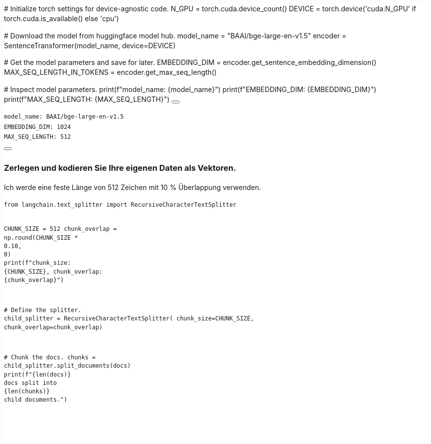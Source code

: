 
<span class="hljs-comment"># Initialize torch settings for device-agnostic code.</span>
N_GPU = torch.cuda.device_count()
DEVICE = torch.device(<span class="hljs-string">&#x27;cuda:N_GPU&#x27;</span> <span class="hljs-keyword">if</span> torch.cuda.is_available() <span class="hljs-keyword">else</span> <span class="hljs-string">&#x27;cpu&#x27;</span>)


<span class="hljs-comment"># Download the model from huggingface model hub.</span>
model_name = <span class="hljs-string">&quot;BAAI/bge-large-en-v1.5&quot;</span>
encoder = SentenceTransformer(model_name, device=DEVICE)


<span class="hljs-comment"># Get the model parameters and save for later.</span>
EMBEDDING_DIM = encoder.get_sentence_embedding_dimension()
MAX_SEQ_LENGTH_IN_TOKENS = encoder.get_max_seq_length()


<span class="hljs-comment"># Inspect model parameters.</span>
<span class="hljs-built_in">print</span>(<span class="hljs-string">f&quot;model_name: <span class="hljs-subst">{model_name}</span>&quot;</span>)
<span class="hljs-built_in">print</span>(<span class="hljs-string">f&quot;EMBEDDING_DIM: <span class="hljs-subst">{EMBEDDING_DIM}</span>&quot;</span>)
<span class="hljs-built_in">print</span>(<span class="hljs-string">f&quot;MAX_SEQ_LENGTH: <span class="hljs-subst">{MAX_SEQ_LENGTH}</span>&quot;</span>)
<button class="copy-code-btn"></button></code></pre>
<pre><code translate="no" class="language-text">model_name: BAAI/bge-large-en-v1.5
EMBEDDING_DIM: 1024
MAX_SEQ_LENGTH: 512
<button class="copy-code-btn"></button></code></pre>
<h3 id="Chunk-and-encode-your-custom-data-as-vectors" class="common-anchor-header">Zerlegen und kodieren Sie Ihre eigenen Daten als Vektoren.</h3><p>Ich werde eine feste Länge von 512 Zeichen mit 10 % Überlappung verwenden.</p>
<pre><code translate="no" class="language-python"><span class="hljs-keyword">from</span> langchain.text_splitter <span class="hljs-keyword">import</span> RecursiveCharacterTextSplitter


CHUNK_SIZE = <span class="hljs-number">512</span>
chunk_overlap = np.<span class="hljs-built_in">round</span>(CHUNK_SIZE * <span class="hljs-number">0.10</span>, <span class="hljs-number">0</span>)
<span class="hljs-built_in">print</span>(<span class="hljs-string">f&quot;chunk_size: <span class="hljs-subst">{CHUNK_SIZE}</span>, chunk_overlap: <span class="hljs-subst">{chunk_overlap}</span>&quot;</span>)


<span class="hljs-comment"># Define the splitter.</span>
child_splitter = RecursiveCharacterTextSplitter(
   chunk_size=CHUNK_SIZE,
   chunk_overlap=chunk_overlap)


<span class="hljs-comment"># Chunk the docs.</span>
chunks = child_splitter.split_documents(docs)
<span class="hljs-built_in">print</span>(<span class="hljs-string">f&quot;<span class="hljs-subst">{<span class="hljs-built_in">len</span>(docs)}</span> docs split into <span class="hljs-subst">{<span class="hljs-built_in">len</span>(chunks)}</span> child documents.&quot;</span>)
